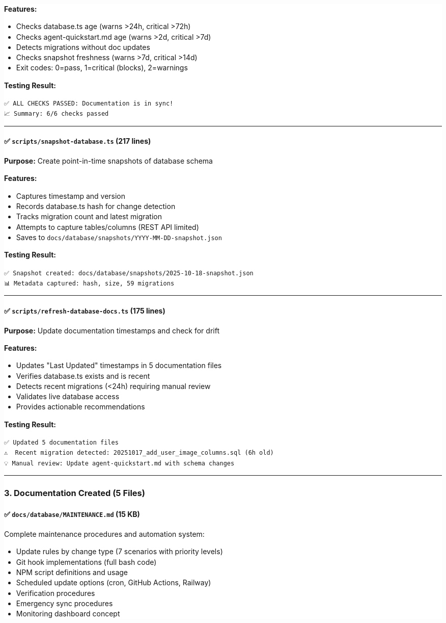 **Features:**
- Checks database.ts age (warns >24h, critical >72h)
- Checks agent-quickstart.md age (warns >2d, critical >7d)
- Detects migrations without doc updates
- Checks snapshot freshness (warns >7d, critical >14d)
- Exit codes: 0=pass, 1=critical (blocks), 2=warnings

**Testing Result:**
```
✅ ALL CHECKS PASSED: Documentation is in sync!
📈 Summary: 6/6 checks passed
```

---

#### ✅ `scripts/snapshot-database.ts` (217 lines)
**Purpose:** Create point-in-time snapshots of database schema

**Features:**
- Captures timestamp and version
- Records database.ts hash for change detection
- Tracks migration count and latest migration
- Attempts to capture tables/columns (REST API limited)
- Saves to `docs/database/snapshots/YYYY-MM-DD-snapshot.json`

**Testing Result:**
```
✅ Snapshot created: docs/database/snapshots/2025-10-18-snapshot.json
📊 Metadata captured: hash, size, 59 migrations
```

---

#### ✅ `scripts/refresh-database-docs.ts` (175 lines)
**Purpose:** Update documentation timestamps and check for drift

**Features:**
- Updates "Last Updated" timestamps in 5 documentation files
- Verifies database.ts exists and is recent
- Detects recent migrations (<24h) requiring manual review
- Validates live database access
- Provides actionable recommendations

**Testing Result:**
```
✅ Updated 5 documentation files
⚠️  Recent migration detected: 20251017_add_user_image_columns.sql (6h old)
💡 Manual review: Update agent-quickstart.md with schema changes
```

---

### 3. Documentation Created (5 Files)

#### ✅ `docs/database/MAINTENANCE.md` (15 KB)
Complete maintenance procedures and automation system:
- Update rules by change type (7 scenarios with priority levels)
- Git hook implementations (full bash code)
- NPM script definitions and usage
- Scheduled update options (cron, GitHub Actions, Railway)
- Verification procedures
- Emergency sync procedures
- Monitoring dashboard concept
